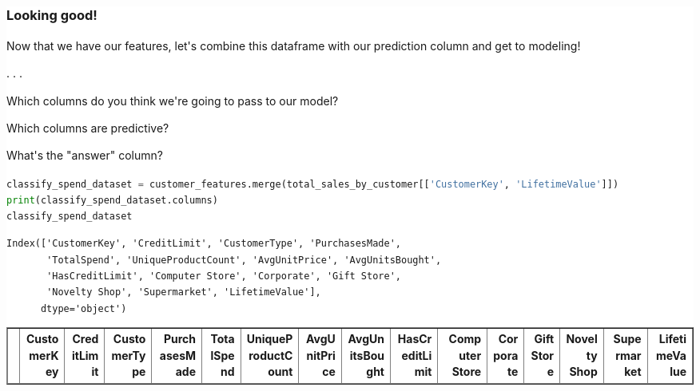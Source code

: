 

### Looking good! 

Now that we have our features, let's combine this dataframe with our prediction column
and get to modeling!

.
.
.

Which columns do you think we're going to pass to our model?

Which columns are predictive? 

What's the "answer" column?


```python
classify_spend_dataset = customer_features.merge(total_sales_by_customer[['CustomerKey', 'LifetimeValue']])
print(classify_spend_dataset.columns)
classify_spend_dataset
```

    Index(['CustomerKey', 'CreditLimit', 'CustomerType', 'PurchasesMade',
           'TotalSpend', 'UniqueProductCount', 'AvgUnitPrice', 'AvgUnitsBought',
           'HasCreditLimit', 'Computer Store', 'Corporate', 'Gift Store',
           'Novelty Shop', 'Supermarket', 'LifetimeValue'],
          dtype='object')
    




<div>
<style scoped>
    .dataframe tbody tr th:only-of-type {
        vertical-align: middle;
    }

    .dataframe tbody tr th {
        vertical-align: top;
    }

    .dataframe thead th {
        text-align: right;
    }
</style>
<table border="1" class="dataframe">
  <thead>
    <tr style="text-align: right;">
      <th></th>
      <th>CustomerKey</th>
      <th>CreditLimit</th>
      <th>CustomerType</th>
      <th>PurchasesMade</th>
      <th>TotalSpend</th>
      <th>UniqueProductCount</th>
      <th>AvgUnitPrice</th>
      <th>AvgUnitsBought</th>
      <th>HasCreditLimit</th>
      <th>Computer Store</th>
      <th>Corporate</th>
      <th>Gift Store</th>
      <th>Novelty Shop</th>
      <th>Supermarket</th>
      <th>LifetimeValue</th>
    </tr>
  </thead>
  <tbody>
